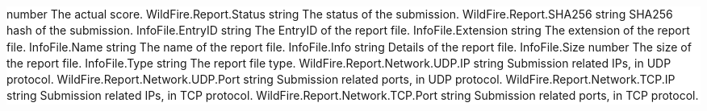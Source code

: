 <td style="width: 59px;">number</td>
<td style="width: 396px;">The actual score.</td>
</tr>
<tr>
<td style="width: 285px;">WildFire.Report.Status</td>
<td style="width: 59px;">string</td>
<td style="width: 396px;">The status of the submission.</td>
</tr>
<tr>
<td style="width: 285px;">WildFire.Report.SHA256</td>
<td style="width: 59px;">string</td>
<td style="width: 396px;">SHA256 hash of the submission.</td>
</tr>
<tr>
<td style="width: 285px;">InfoFile.EntryID</td>
<td style="width: 59px;">string</td>
<td style="width: 396px;">The EntryID of the report file.</td>
</tr>
<tr>
<td style="width: 285px;">InfoFile.Extension</td>
<td style="width: 59px;">string</td>
<td style="width: 396px;">The extension of the report file.</td>
</tr>
<tr>
<td style="width: 285px;">InfoFile.Name</td>
<td style="width: 59px;">string</td>
<td style="width: 396px;">The name of the report file.</td>
</tr>
<tr>
<td style="width: 285px;">InfoFile.Info</td>
<td style="width: 59px;">string</td>
<td style="width: 396px;">Details of the report file.</td>
</tr>
<tr>
<td style="width: 285px;">InfoFile.Size</td>
<td style="width: 59px;">number</td>
<td style="width: 396px;">The size of the report file.</td>
</tr>
<tr>
<td style="width: 285px;">InfoFile.Type</td>
<td style="width: 59px;">string</td>
<td style="width: 396px;">The report file type.</td>
</tr>
<tr>
<td style="width: 285px;">WildFire.Report.Network.UDP.IP</td>
<td style="width: 59px;">string</td>
<td style="width: 396px;">Submission related IPs, in UDP protocol.</td>
</tr>
<tr>
<td style="width: 285px;">WildFire.Report.Network.UDP.Port</td>
<td style="width: 59px;">string</td>
<td style="width: 396px;">Submission related ports, in UDP protocol.</td>
</tr>
<tr>
<td style="width: 285px;">WildFire.Report.Network.TCP.IP</td>
<td style="width: 59px;">string</td>
<td style="width: 396px;">Submission related IPs, in TCP protocol.</td>
</tr>
<tr>
<td style="width: 285px;">WildFire.Report.Network.TCP.Port</td>
<td style="width: 59px;">string</td>
<td style="width: 396px;">Submission related ports, in TCP protocol.</td>
</tr>
<tr>